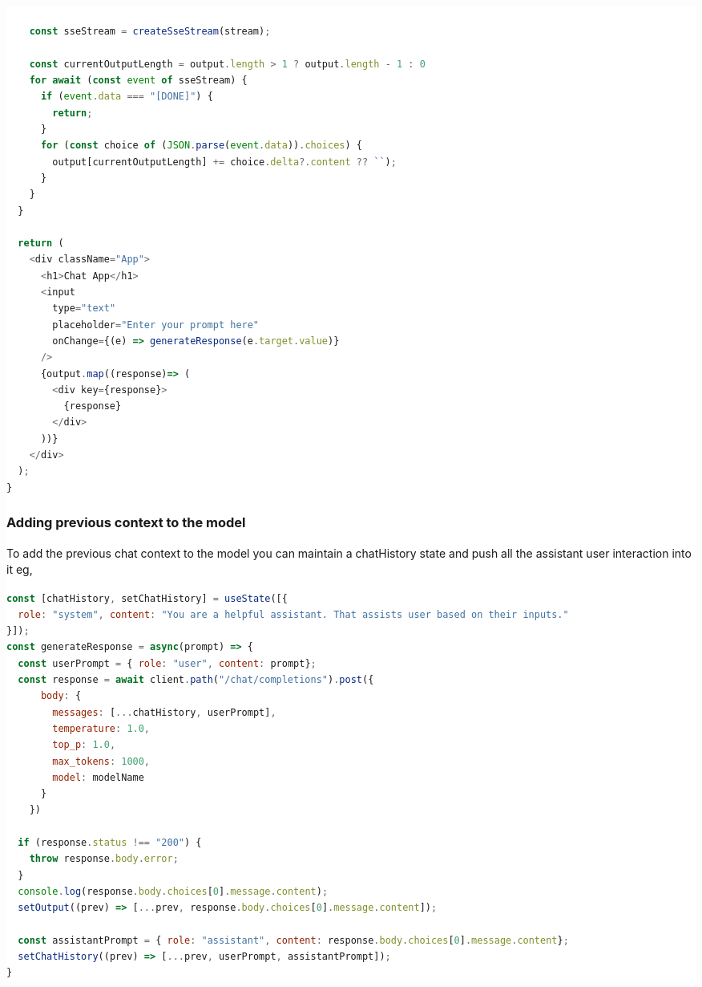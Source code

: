 ```js

    const sseStream = createSseStream(stream);

    const currentOutputLength = output.length > 1 ? output.length - 1 : 0
    for await (const event of sseStream) {
      if (event.data === "[DONE]") {
        return;
      }
      for (const choice of (JSON.parse(event.data)).choices) {
        output[currentOutputLength] += choice.delta?.content ?? ``);
      }
    }
  }

  return (
    <div className="App">
      <h1>Chat App</h1>
      <input
        type="text"
        placeholder="Enter your prompt here"
        onChange={(e) => generateResponse(e.target.value)}
      />
      {output.map((response)=> (
        <div key={response}>
          {response}
        </div>
      ))}
    </div>
  );
}
```

### Adding previous context to the model

To add the previous chat context to the model you can maintain a chatHistory state and push all the assistant user interaction into it eg,

```js
const [chatHistory, setChatHistory] = useState([{
  role: "system", content: "You are a helpful assistant. That assists user based on their inputs."
}]);
const generateResponse = async(prompt) => {
  const userPrompt = { role: "user", content: prompt};
  const response = await client.path("/chat/completions").post({
      body: {
        messages: [...chatHistory, userPrompt],
        temperature: 1.0,
        top_p: 1.0,
        max_tokens: 1000,
        model: modelName
      }
    })
  
  if (response.status !== "200") {
    throw response.body.error;
  }
  console.log(response.body.choices[0].message.content);
  setOutput((prev) => [...prev, response.body.choices[0].message.content]);
  
  const assistantPrompt = { role: "assistant", content: response.body.choices[0].message.content};
  setChatHistory((prev) => [...prev, userPrompt, assistantPrompt]);
}
```
